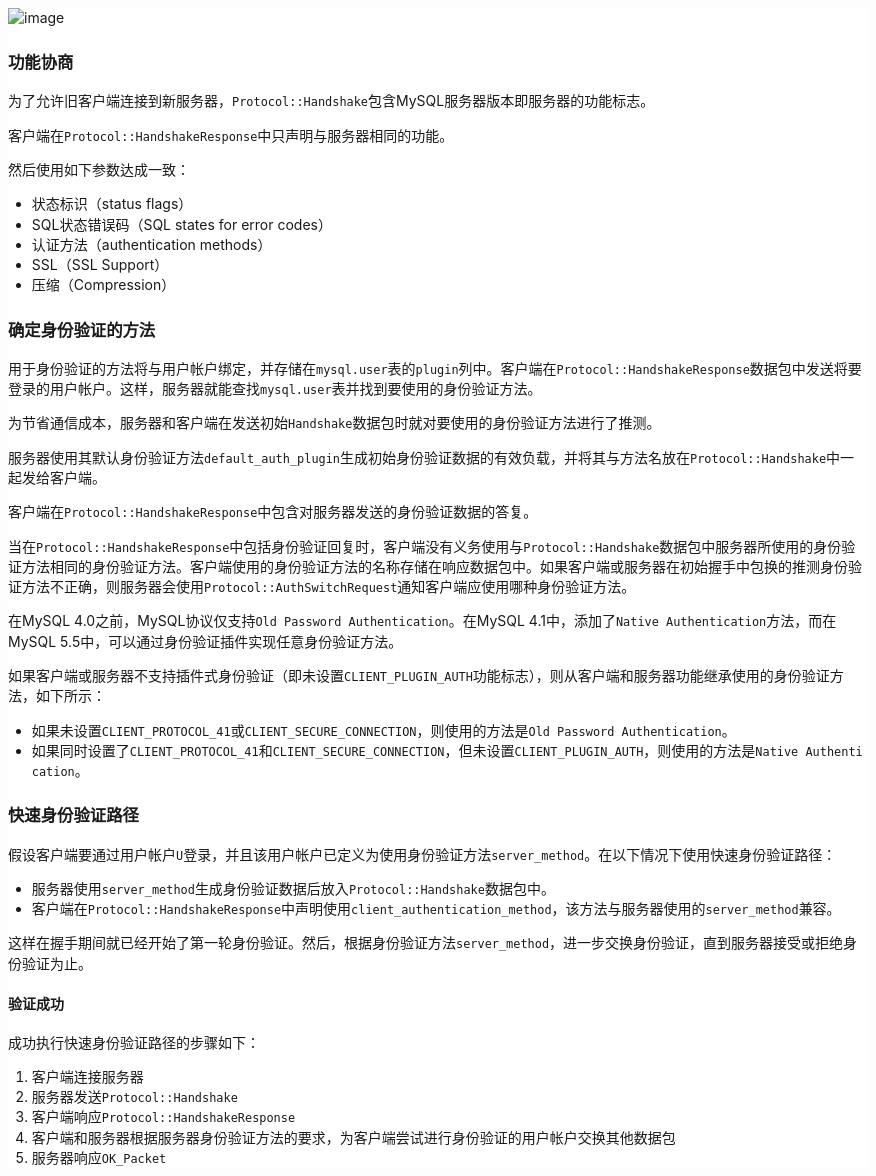 ![image](/images/inline_umlgraph_11.png)

### 功能协商

为了允许旧客户端连接到新服务器，`Protocol::Handshake`包含MySQL服务器版本即服务器的功能标志。

客户端在`Protocol::HandshakeResponse`中只声明与服务器相同的功能。

然后使用如下参数达成一致：

- 状态标识（status flags）
- SQL状态错误码（SQL states for error codes）
- 认证方法（authentication methods）
- SSL（SSL Support）
- 压缩（Compression）

### 确定身份验证的方法

用于身份验证的方法将与用户帐户绑定，并存储在`mysql.user`表的`plugin`列中。客户端在`Protocol::HandshakeResponse`数据包中发送将要登录的用户帐户。这样，服务器就能查找`mysql.user`表并找到要使用的身份验证方法。

为节省通信成本，服务器和客户端在发送初始`Handshake`数据包时就对要使用的身份验证方法进行了推测。

服务器使用其默认身份验证方法`default_auth_plugin`生成初始身份验证数据的有效负载，并将其与方法名放在`Protocol::Handshake`中一起发给客户端。

客户端在`Protocol::HandshakeResponse`中包含对服务器发送的身份验证数据的答复。

当在`Protocol::HandshakeResponse`中包括身份验证回复时，客户端没有义务使用与`Protocol::Handshake`数据包中服务器所使用的身份验证方法相同的身份验证方法。客户端使用的身份验证方法的名称存储在响应数据包中。如果客户端或服务器在初始握手中包换的推测身份验证方法不正确，则服务器会使用`Protocol::AuthSwitchRequest`通知客户端应使用哪种身份验证方法。

在MySQL 4.0之前，MySQL协议仅支持`Old Password Authentication`。在MySQL 4.1中，添加了`Native Authentication`方法，而在MySQL 5.5中，可以通过身份验证插件实现任意身份验证方法。

如果客户端或服务器不支持插件式身份验证（即未设置`CLIENT_PLUGIN_AUTH`功能标志），则从客户端和服务器功能继承使用的身份验证方法，如下所示：

- 如果未设置`CLIENT_PROTOCOL_41`或`CLIENT_SECURE_CONNECTION`，则使用的方法是`Old Password Authentication`。
- 如果同时设置了`CLIENT_PROTOCOL_41`和`CLIENT_SECURE_CONNECTION`，但未设置`CLIENT_PLUGIN_AUTH`，则使用的方法是`Native Authentication`。

### 快速身份验证路径

假设客户端要通过用户帐户`U`登录，并且该用户帐户已定义为使用身份验证方法`server_method`。在以下情况下使用快速身份验证路径：

- 服务器使用`server_method`生成身份验证数据后放入`Protocol::Handshake`数据包中。
- 客户端在`Protocol::HandshakeResponse`中声明使用`client_authentication_method`，该方法与服务器使用的`server_method`兼容。

这样在握手期间就已经开始了第一轮身份验证。然后，根据身份验证方法`server_method`，进一步交换身份验证，直到服务器接受或拒绝身份验证为止。

#### 验证成功

成功执行快速身份验证路径的步骤如下：

1. 客户端连接服务器
2. 服务器发送`Protocol::Handshake`
3. 客户端响应`Protocol::HandshakeResponse`
4. 客户端和服务器根据服务器身份验证方法的要求，为客户端尝试进行身份验证的用户帐户交换其他数据包
5. 服务器响应`OK_Packet`

